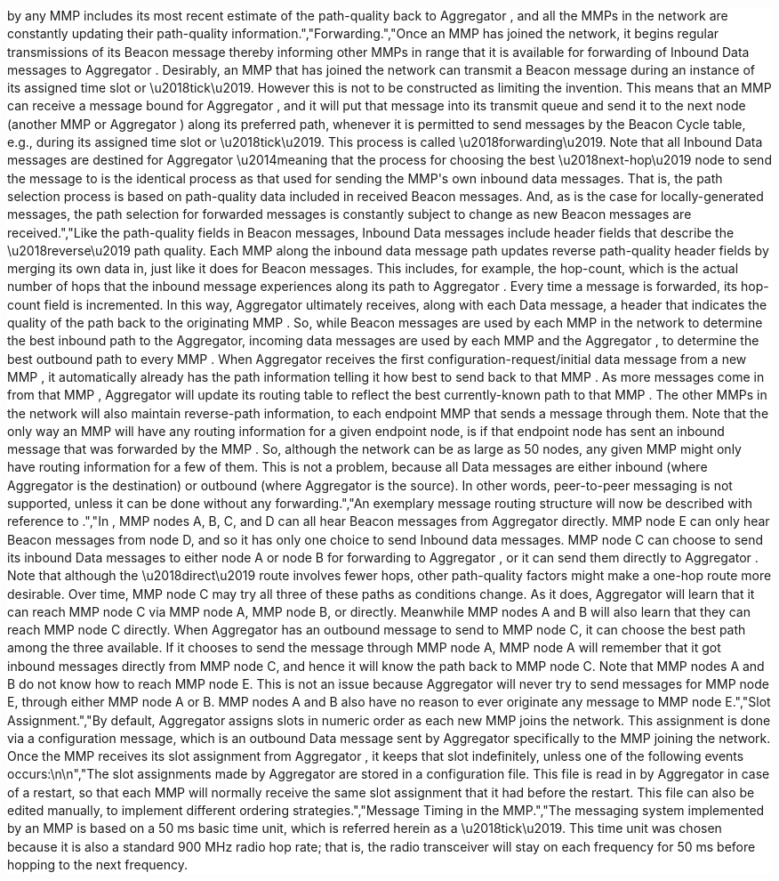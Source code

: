 by any MMP  includes its most recent estimate of the path-quality back to Aggregator , and all the MMPs in the network are constantly updating their path-quality information.","Forwarding.","Once an MMP  has joined the network, it begins regular transmissions of its Beacon message thereby informing other MMPs  in range that it is available for forwarding of Inbound Data messages to Aggregator . Desirably, an MMP  that has joined the network can transmit a Beacon message during an instance of its assigned time slot or \u2018tick\u2019. However this is not to be constructed as limiting the invention. This means that an MMP  can receive a message bound for Aggregator , and it will put that message into its transmit queue and send it to the next node (another MMP  or Aggregator ) along its preferred path, whenever it is permitted to send messages by the Beacon Cycle table, e.g., during its assigned time slot or \u2018tick\u2019. This process is called \u2018forwarding\u2019. Note that all Inbound Data messages are destined for Aggregator \u2014meaning that the process for choosing the best \u2018next-hop\u2019 node to send the message to is the identical process as that used for sending the MMP's  own inbound data messages. That is, the path selection process is based on path-quality data included in received Beacon messages. And, as is the case for locally-generated messages, the path selection for forwarded messages is constantly subject to change as new Beacon messages are received.","Like the path-quality fields in Beacon messages, Inbound Data messages include header fields that describe the \u2018reverse\u2019 path quality. Each MMP  along the inbound data message path updates reverse path-quality header fields by merging its own data in, just like it does for Beacon messages. This includes, for example, the hop-count, which is the actual number of hops that the inbound message experiences along its path to Aggregator . Every time a message is forwarded, its hop-count field is incremented. In this way, Aggregator  ultimately receives, along with each Data message, a header that indicates the quality of the path back to the originating MMP . So, while Beacon messages are used by each MMP in the network to determine the best inbound path to the Aggregator, incoming data messages are used by each MMP  and the Aggregator , to determine the best outbound path to every MMP . When Aggregator  receives the first configuration-request\/initial data message from a new MMP , it automatically already has the path information telling it how best to send back to that MMP . As more messages come in from that MMP , Aggregator  will update its routing table to reflect the best currently-known path to that MMP . The other MMPs  in the network will also maintain reverse-path information, to each endpoint MMP  that sends a message through them. Note that the only way an MMP  will have any routing information for a given endpoint node, is if that endpoint node has sent an inbound message that was forwarded by the MMP . So, although the network can be as large as 50 nodes, any given MMP  might only have routing information for a few of them. This is not a problem, because all Data messages are either inbound (where Aggregator  is the destination) or outbound (where Aggregator  is the source). In other words, peer-to-peer messaging is not supported, unless it can be done without any forwarding.","An exemplary message routing structure will now be described with reference to .","In , MMP  nodes A, B, C, and D can all hear Beacon messages from Aggregator  directly. MMP node E can only hear Beacon messages from node D, and so it has only one choice to send Inbound data messages. MMP node C can choose to send its inbound Data messages to either node A or node B for forwarding to Aggregator , or it can send them directly to Aggregator . Note that although the \u2018direct\u2019 route involves fewer hops, other path-quality factors might make a one-hop route more desirable. Over time, MMP node C may try all three of these paths as conditions change. As it does, Aggregator  will learn that it can reach MMP node C via MMP node A, MMP node B, or directly. Meanwhile MMP nodes A and B will also learn that they can reach MMP node C directly. When Aggregator  has an outbound message to send to MMP node C, it can choose the best path among the three available. If it chooses to send the message through MMP node A, MMP node A will remember that it got inbound messages directly from MMP node C, and hence it will know the path back to MMP node C. Note that MMP nodes A and B do not know how to reach MMP node E. This is not an issue because Aggregator  will never try to send messages for MMP node E, through either MMP node A or B. MMP nodes A and B also have no reason to ever originate any message to MMP node E.","Slot Assignment.","By default, Aggregator  assigns slots in numeric order as each new MMP  joins the network. This assignment is done via a configuration message, which is an outbound Data message sent by Aggregator  specifically to the MMP  joining the network. Once the MMP  receives its slot assignment from Aggregator , it keeps that slot indefinitely, unless one of the following events occurs:\n\n","The slot assignments made by Aggregator  are stored in a configuration file. This file is read in by Aggregator  in case of a restart, so that each MMP  will normally receive the same slot assignment that it had before the restart. This file can also be edited manually, to implement different ordering strategies.","Message Timing in the MMP.","The messaging system implemented by an MMP  is based on a 50 ms basic time unit, which is referred herein as a \u2018tick\u2019. This time unit was chosen because it is also a standard 900 MHz radio hop rate; that is, the radio transceiver  will stay on each frequency for 50 ms before hopping to the next frequency.